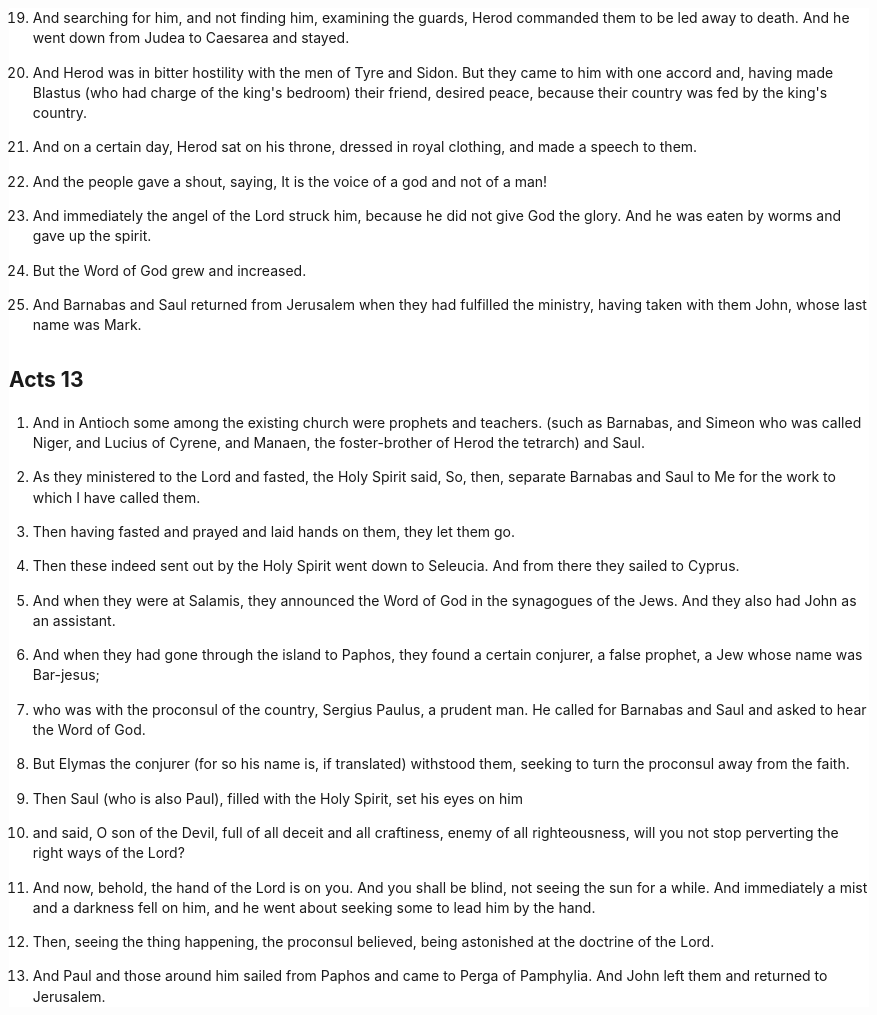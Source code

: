 19. And searching for him, and not finding him, examining the guards, Herod commanded them to be led away to death. And he went down from Judea to Caesarea and stayed.   

20. And Herod was in bitter hostility with the men of Tyre and Sidon. But they came to him with one accord and, having made Blastus (who had charge of the king's bedroom) their friend, desired peace, because their country was fed by the king's country.

21. And on a certain day, Herod sat on his throne, dressed in royal clothing, and made a speech to them.

22. And the people gave a shout, saying, It is the voice of a god and not of a man!

23. And immediately the angel of the Lord struck him, because he did not give God the glory. And he was eaten by worms and gave up the spirit.

24. But the Word of God grew and increased.

25. And Barnabas and Saul returned from Jerusalem when they had fulfilled the ministry, having taken with them John, whose last name was Mark.  

## Acts 13

1. And in Antioch some among the existing church were prophets and teachers. (such as Barnabas, and Simeon who was called Niger, and Lucius of Cyrene, and Manaen, the foster-brother of Herod the tetrarch) and Saul.

2.  As they ministered to the Lord and fasted, the Holy Spirit said, So, then, separate Barnabas and Saul to Me for the work to which I have called them.

3. Then having fasted and prayed and laid hands on them, they let them go.   

4. Then these indeed sent out by the Holy Spirit went down to Seleucia. And from there they sailed to Cyprus.

5. And when they were at Salamis, they announced the Word of God in the synagogues of the Jews. And they also had John as an assistant.

6. And when they had gone through the island to Paphos, they found a certain conjurer, a false prophet, a Jew whose name was Bar-jesus;

7. who was with the proconsul of the country, Sergius Paulus, a prudent man. He called for Barnabas and Saul and asked to hear the Word of God.

8. But Elymas the conjurer (for so his name is, if translated) withstood them, seeking to turn the proconsul away from the faith.

9. Then Saul (who is also Paul), filled with the Holy Spirit, set his eyes on him

10. and said, O son of the Devil, full of all deceit and all craftiness, enemy of all righteousness, will you not stop perverting the right ways of the Lord?

11. And now, behold, the hand of the Lord is on you. And you shall be blind, not seeing the sun for a while. And immediately a mist and a darkness fell on him, and he went about seeking some to lead him by the hand.

12. Then, seeing the thing happening, the proconsul believed, being astonished at the doctrine of the Lord.

13. And Paul and those around him sailed from Paphos and came to Perga of Pamphylia. And John left them and returned to Jerusalem.   
